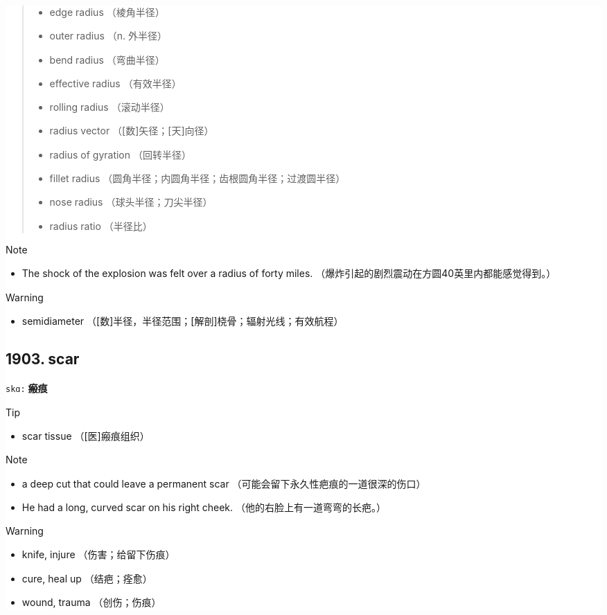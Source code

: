 > - edge radius （棱角半径）
>
> - outer radius （n. 外半径）
>
> - bend radius （弯曲半径）
>
> - effective radius （有效半径）
>
> - rolling radius （滚动半径）
>
> - radius vector （[数]矢径；[天]向径）
>
> - radius of gyration （回转半径）
>
> - fillet radius （圆角半径；内圆角半径；齿根圆角半径；过渡圆半径）
>
> - nose radius （球头半径；刀尖半径）
>
> - radius ratio （半径比）
>

> [!NOTE]
>
> - The shock of the explosion was felt over a radius of forty miles. （爆炸引起的剧烈震动在方圆40英里内都能感觉得到。）
>

> [!WARNING]
>
> - semidiameter （[数]半径，半径范围；[解剖]桡骨；辐射光线；有效航程）
>

## 1903. scar

`skɑ:`  **瘢痕**

> [!TIP]
>
> - scar tissue （[医]瘢痕组织）
>

> [!NOTE]
>
> - a deep cut that could leave a permanent scar （可能会留下永久性疤痕的一道很深的伤口）
>
> - He had a long, curved scar on his right cheek. （他的右脸上有一道弯弯的长疤。）
>

> [!WARNING]
>
> - knife, injure （伤害；给留下伤痕）
>
> - cure, heal up （结疤；痊愈）
>
> - wound, trauma （创伤；伤痕）
>
